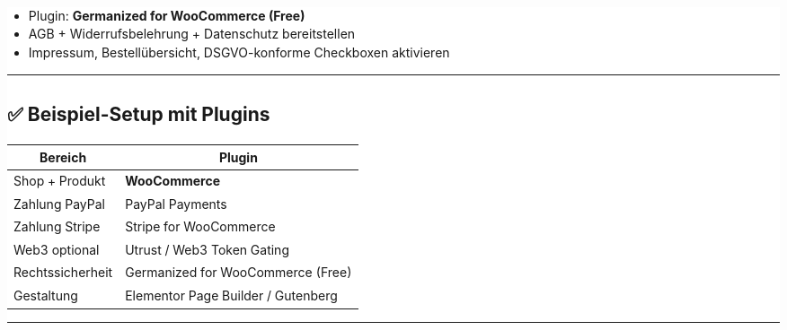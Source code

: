 * Plugin: **Germanized for WooCommerce (Free)**
* AGB + Widerrufsbelehrung + Datenschutz bereitstellen
* Impressum, Bestellübersicht, DSGVO-konforme Checkboxen aktivieren

---

## ✅ Beispiel-Setup mit Plugins

| Bereich          | Plugin                             |
| ---------------- | ---------------------------------- |
| Shop + Produkt   | **WooCommerce**                    |
| Zahlung PayPal   | PayPal Payments                    |
| Zahlung Stripe   | Stripe for WooCommerce             |
| Web3 optional    | Utrust / Web3 Token Gating         |
| Rechtssicherheit | Germanized for WooCommerce (Free)  |
| Gestaltung       | Elementor Page Builder / Gutenberg |

---

